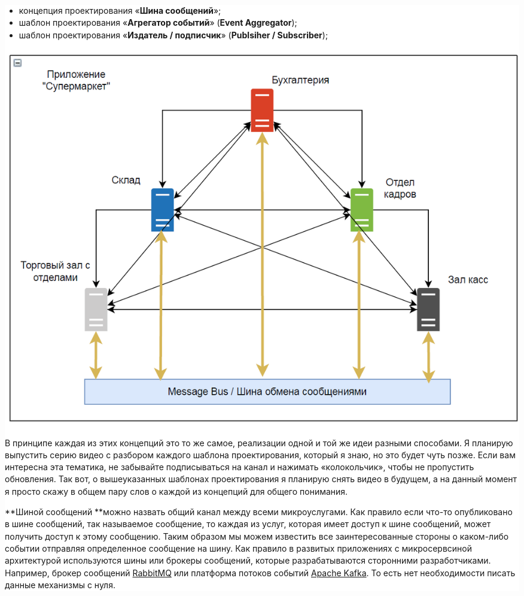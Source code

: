  - концепция проектирования «**Шина сообщений**»;
 - шаблон проектирования «**Агрегатор событий**» (**Event Aggregator**);
 - шаблон проектирования «**Издатель / подписчик**» (**Publsiher / Subscriber**);
 
 ![alt text](/assets/images/00060.png "Схема взаимодействия между микроуслугами через шину сообщений.")
 
В принципе каждая из этих концепций это то же самое, реализации одной и той же идеи разными способами. Я планирую выпустить серию видео с разбором каждого шаблона проектирования, 
который я знаю, но это будет чуть позже. Если вам интересна эта тематика, не забывайте подписываться на канал и нажимать «колокольчик», чтобы не пропустить обновления. 
Так вот, о вышеуказанных шаблонах проектирования я планирую снять видео в будущем, а на данный момент я просто скажу в общем пару слов о каждой из концепций для общего понимания.

**Шиной сообщений **можно назвать общий канал между всеми микроуслугами. Как правило если что-то опубликовано в шине сообщений, так называемое сообщение, то каждая из услуг, которая 
имеет доступ к шине сообщений, может получить доступ к этому сообщению. Таким образом мы можем известить все заинтересованные стороны о каком-либо событии отправляя определенное 
сообщение на шину. Как правило в развитых приложениях с микросервсиной архитектурой используются шины или брокеры сообщений, которые разрабатываются сторонними разработчиками. 
Например, брокер сообщений [RabbitMQ](https://www.rabbitmq.com/) или платформа потоков событий [Apache Kafka](https://kafka.apache.org/). То есть нет необходимости писать данные 
механизмы с нуля.

